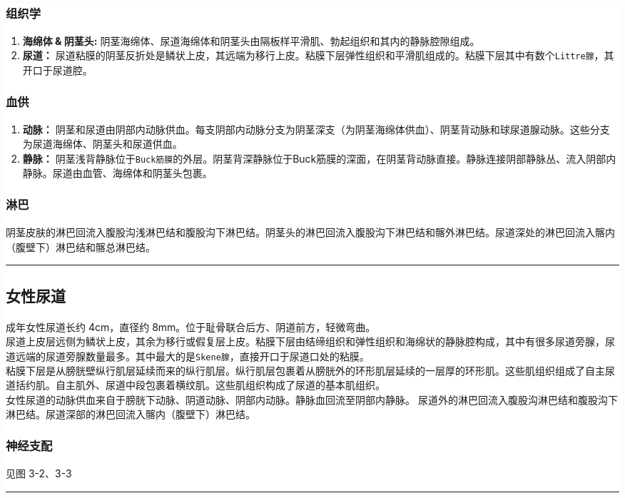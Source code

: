 ### 组织学
1. __海绵体 & 阴茎头:__ 阴茎海绵体、尿道海绵体和阴茎头由隔板样平滑肌、勃起组织和其内的静脉腔隙组成。
2. __尿道：__ 尿道粘膜的阴茎反折处是鳞状上皮，其远端为移行上皮。粘膜下层弹性组织和平滑肌组成的。粘膜下层其中有数个`Littre腺`，其开口于尿道腔。

### 血供
1. __动脉：__ 阴茎和尿道由阴部内动脉供血。每支阴部内动脉分支为阴茎深支（为阴茎海绵体供血）、阴茎背动脉和球尿道腺动脉。这些分支为尿道海绵体、阴茎头和尿道供血。
2. __静脉：__ 阴茎浅背静脉位于`Buck筋膜`的外层。阴茎背深静脉位于Buck筋膜的深面，在阴茎背动脉直接。静脉连接阴部静脉丛、流入阴部内静脉。尿道由血管、海绵体和阴茎头包裹。

### 淋巴
阴茎皮肤的淋巴回流入腹股沟浅淋巴结和腹股沟下淋巴结。阴茎头的淋巴回流入腹股沟下淋巴结和髂外淋巴结。尿道深处的淋巴回流入髂内（腹壁下）淋巴结和髂总淋巴结。
***
## 女性尿道
成年女性尿道长约 4cm，直径约 8mm。位于耻骨联合后方、阴道前方，轻微弯曲。  
尿道上皮层远侧为鳞状上皮，其余为移行或假复层上皮。粘膜下层由结缔组织和弹性组织和海绵状的静脉腔构成，其中有很多尿道旁腺，尿道远端的尿道旁腺数量最多。其中最大的是`Skene腺`，直接开口于尿道口处的粘膜。  
粘膜下层是从膀胱壁纵行肌层延续而来的纵行肌层。纵行肌层包裹着从膀胱外的环形肌层延续的一层厚的环形肌。这些肌组织组成了自主尿道括约肌。自主肌外、尿道中段包裹着横纹肌。这些肌组织构成了尿道的基本肌组织。  
女性尿道的动脉供血来自于膀胱下动脉、阴道动脉、阴部内动脉。静脉血回流至阴部内静脉。
尿道外的淋巴回流入腹股沟淋巴结和腹股沟下淋巴结。尿道深部的淋巴回流入髂内（腹壁下）淋巴结。

### 神经支配
见图 3-2、3-3
***  
[^2]: fixation
